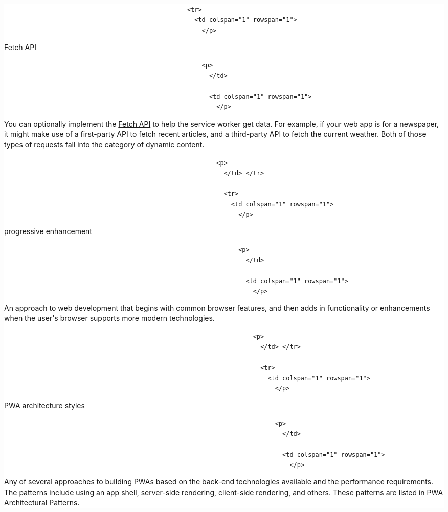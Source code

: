                                                       <tr>
                                                        <td colspan="1" rowspan="1">
                                                          </p>

<p>Fetch API</p>

                                                          
                                                          <p>
                                                            </td>
                                                            
                                                            <td colspan="1" rowspan="1">
                                                              </p>

<p>You can optionally implement the  <a href="https://developer.mozilla.org/en-US/docs/Web/API/Fetch_API">Fetch API</a> to help the service worker get data.  For example, if your web app is for a newspaper, it might make use of a first-party API to fetch recent articles, and a third-party API to fetch the current weather. Both of those types of requests fall into the category of dynamic content.</p>

                                                              
                                                              <p>
                                                                </td> </tr> 
                                                                
                                                                <tr>
                                                                  <td colspan="1" rowspan="1">
                                                                    </p>

<p>progressive enhancement</p>

                                                                    
                                                                    <p>
                                                                      </td>
                                                                      
                                                                      <td colspan="1" rowspan="1">
                                                                        </p>

<p>An approach to web development that begins with common browser features, and then adds in functionality or enhancements when the user's browser supports more modern technologies.</p>

                                                                        
                                                                        <p>
                                                                          </td> </tr> 
                                                                          
                                                                          <tr>
                                                                            <td colspan="1" rowspan="1">
                                                                              </p>

<p>PWA architecture styles</p>

                                                                              
                                                                              <p>
                                                                                </td>
                                                                                
                                                                                <td colspan="1" rowspan="1">
                                                                                  </p>

<p>Any of several approaches to building PWAs based on the back-end technologies available and the performance requirements. The patterns include using an app shell, server-side rendering, client-side rendering, and others. These patterns are listed in  <a href="#patterns">PWA Architectural Patterns</a>.  </p>
